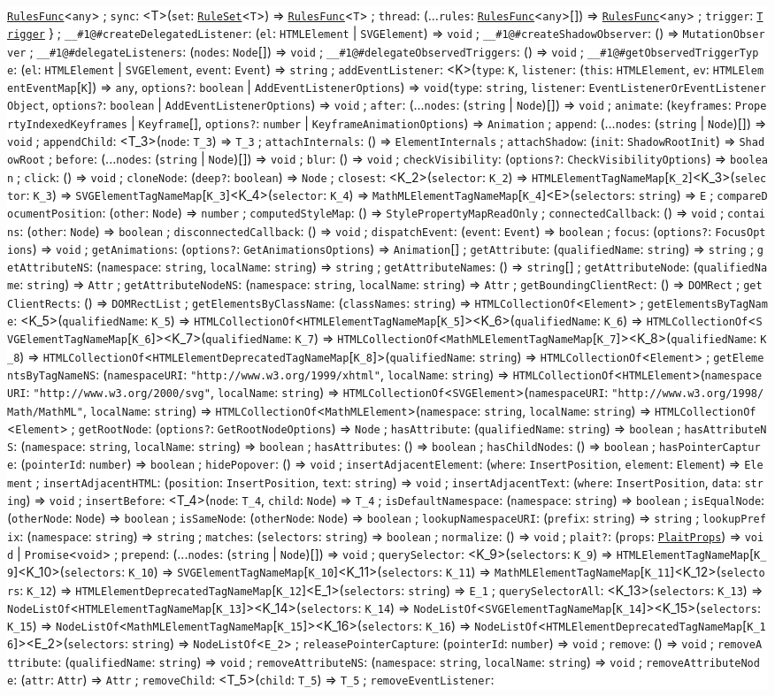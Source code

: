 [`RulesFunc`](plaited.index.md#rulesfunc)<`any`\> ; `sync`: <T\>(`set`: [`RuleSet`](plaited.index.md#ruleset)<`T`\>) => [`RulesFunc`](plaited.index.md#rulesfunc)<`T`\> ; `thread`: (...`rules`: [`RulesFunc`](plaited.index.md#rulesfunc)<`any`\>[]) => [`RulesFunc`](plaited.index.md#rulesfunc)<`any`\> ; `trigger`: [`Trigger`](plaited.index.md#trigger)  } ; `__#1@#createDelegatedListener`: (`el`: `HTMLElement` \| `SVGElement`) => `void` ; `__#1@#createShadowObserver`: () => `MutationObserver` ; `__#1@#delegateListeners`: (`nodes`: `Node`[]) => `void` ; `__#1@#delegateObservedTriggers`: () => `void` ; `__#1@#getObservedTriggerType`: (`el`: `HTMLElement` \| `SVGElement`, `event`: `Event`) => `string` ; `addEventListener`: <K\>(`type`: `K`, `listener`: (`this`: `HTMLElement`, `ev`: `HTMLElementEventMap`[`K`]) => `any`, `options?`: `boolean` \| `AddEventListenerOptions`) => `void`(`type`: `string`, `listener`: `EventListenerOrEventListenerObject`, `options?`: `boolean` \| `AddEventListenerOptions`) => `void` ; `after`: (...`nodes`: (`string` \| `Node`)[]) => `void` ; `animate`: (`keyframes`: `PropertyIndexedKeyframes` \| `Keyframe`[], `options?`: `number` \| `KeyframeAnimationOptions`) => `Animation` ; `append`: (...`nodes`: (`string` \| `Node`)[]) => `void` ; `appendChild`: <T_3\>(`node`: `T_3`) => `T_3` ; `attachInternals`: () => `ElementInternals` ; `attachShadow`: (`init`: `ShadowRootInit`) => `ShadowRoot` ; `before`: (...`nodes`: (`string` \| `Node`)[]) => `void` ; `blur`: () => `void` ; `checkVisibility`: (`options?`: `CheckVisibilityOptions`) => `boolean` ; `click`: () => `void` ; `cloneNode`: (`deep?`: `boolean`) => `Node` ; `closest`: <K_2\>(`selector`: `K_2`) => `HTMLElementTagNameMap`[`K_2`]<K_3\>(`selector`: `K_3`) => `SVGElementTagNameMap`[`K_3`]<K_4\>(`selector`: `K_4`) => `MathMLElementTagNameMap`[`K_4`]<E\>(`selectors`: `string`) => `E` ; `compareDocumentPosition`: (`other`: `Node`) => `number` ; `computedStyleMap`: () => `StylePropertyMapReadOnly` ; `connectedCallback`: () => `void` ; `contains`: (`other`: `Node`) => `boolean` ; `disconnectedCallback`: () => `void` ; `dispatchEvent`: (`event`: `Event`) => `boolean` ; `focus`: (`options?`: `FocusOptions`) => `void` ; `getAnimations`: (`options?`: `GetAnimationsOptions`) => `Animation`[] ; `getAttribute`: (`qualifiedName`: `string`) => `string` ; `getAttributeNS`: (`namespace`: `string`, `localName`: `string`) => `string` ; `getAttributeNames`: () => `string`[] ; `getAttributeNode`: (`qualifiedName`: `string`) => `Attr` ; `getAttributeNodeNS`: (`namespace`: `string`, `localName`: `string`) => `Attr` ; `getBoundingClientRect`: () => `DOMRect` ; `getClientRects`: () => `DOMRectList` ; `getElementsByClassName`: (`classNames`: `string`) => `HTMLCollectionOf`<`Element`\> ; `getElementsByTagName`: <K_5\>(`qualifiedName`: `K_5`) => `HTMLCollectionOf`<`HTMLElementTagNameMap`[`K_5`]\><K_6\>(`qualifiedName`: `K_6`) => `HTMLCollectionOf`<`SVGElementTagNameMap`[`K_6`]\><K_7\>(`qualifiedName`: `K_7`) => `HTMLCollectionOf`<`MathMLElementTagNameMap`[`K_7`]\><K_8\>(`qualifiedName`: `K_8`) => `HTMLCollectionOf`<`HTMLElementDeprecatedTagNameMap`[`K_8`]\>(`qualifiedName`: `string`) => `HTMLCollectionOf`<`Element`\> ; `getElementsByTagNameNS`: (`namespaceURI`: ``"http://www.w3.org/1999/xhtml"``, `localName`: `string`) => `HTMLCollectionOf`<`HTMLElement`\>(`namespaceURI`: ``"http://www.w3.org/2000/svg"``, `localName`: `string`) => `HTMLCollectionOf`<`SVGElement`\>(`namespaceURI`: ``"http://www.w3.org/1998/Math/MathML"``, `localName`: `string`) => `HTMLCollectionOf`<`MathMLElement`\>(`namespace`: `string`, `localName`: `string`) => `HTMLCollectionOf`<`Element`\> ; `getRootNode`: (`options?`: `GetRootNodeOptions`) => `Node` ; `hasAttribute`: (`qualifiedName`: `string`) => `boolean` ; `hasAttributeNS`: (`namespace`: `string`, `localName`: `string`) => `boolean` ; `hasAttributes`: () => `boolean` ; `hasChildNodes`: () => `boolean` ; `hasPointerCapture`: (`pointerId`: `number`) => `boolean` ; `hidePopover`: () => `void` ; `insertAdjacentElement`: (`where`: `InsertPosition`, `element`: `Element`) => `Element` ; `insertAdjacentHTML`: (`position`: `InsertPosition`, `text`: `string`) => `void` ; `insertAdjacentText`: (`where`: `InsertPosition`, `data`: `string`) => `void` ; `insertBefore`: <T_4\>(`node`: `T_4`, `child`: `Node`) => `T_4` ; `isDefaultNamespace`: (`namespace`: `string`) => `boolean` ; `isEqualNode`: (`otherNode`: `Node`) => `boolean` ; `isSameNode`: (`otherNode`: `Node`) => `boolean` ; `lookupNamespaceURI`: (`prefix`: `string`) => `string` ; `lookupPrefix`: (`namespace`: `string`) => `string` ; `matches`: (`selectors`: `string`) => `boolean` ; `normalize`: () => `void` ; `plait?`: (`props`: [`PlaitProps`](plaited.index.md#plaitprops)) => `void` \| `Promise`<`void`\> ; `prepend`: (...`nodes`: (`string` \| `Node`)[]) => `void` ; `querySelector`: <K_9\>(`selectors`: `K_9`) => `HTMLElementTagNameMap`[`K_9`]<K_10\>(`selectors`: `K_10`) => `SVGElementTagNameMap`[`K_10`]<K_11\>(`selectors`: `K_11`) => `MathMLElementTagNameMap`[`K_11`]<K_12\>(`selectors`: `K_12`) => `HTMLElementDeprecatedTagNameMap`[`K_12`]<E_1\>(`selectors`: `string`) => `E_1` ; `querySelectorAll`: <K_13\>(`selectors`: `K_13`) => `NodeListOf`<`HTMLElementTagNameMap`[`K_13`]\><K_14\>(`selectors`: `K_14`) => `NodeListOf`<`SVGElementTagNameMap`[`K_14`]\><K_15\>(`selectors`: `K_15`) => `NodeListOf`<`MathMLElementTagNameMap`[`K_15`]\><K_16\>(`selectors`: `K_16`) => `NodeListOf`<`HTMLElementDeprecatedTagNameMap`[`K_16`]\><E_2\>(`selectors`: `string`) => `NodeListOf`<`E_2`\> ; `releasePointerCapture`: (`pointerId`: `number`) => `void` ; `remove`: () => `void` ; `removeAttribute`: (`qualifiedName`: `string`) => `void` ; `removeAttributeNS`: (`namespace`: `string`, `localName`: `string`) => `void` ; `removeAttributeNode`: (`attr`: `Attr`) => `Attr` ; `removeChild`: <T_5\>(`child`: `T_5`) => `T_5` ; `removeEventListener`: